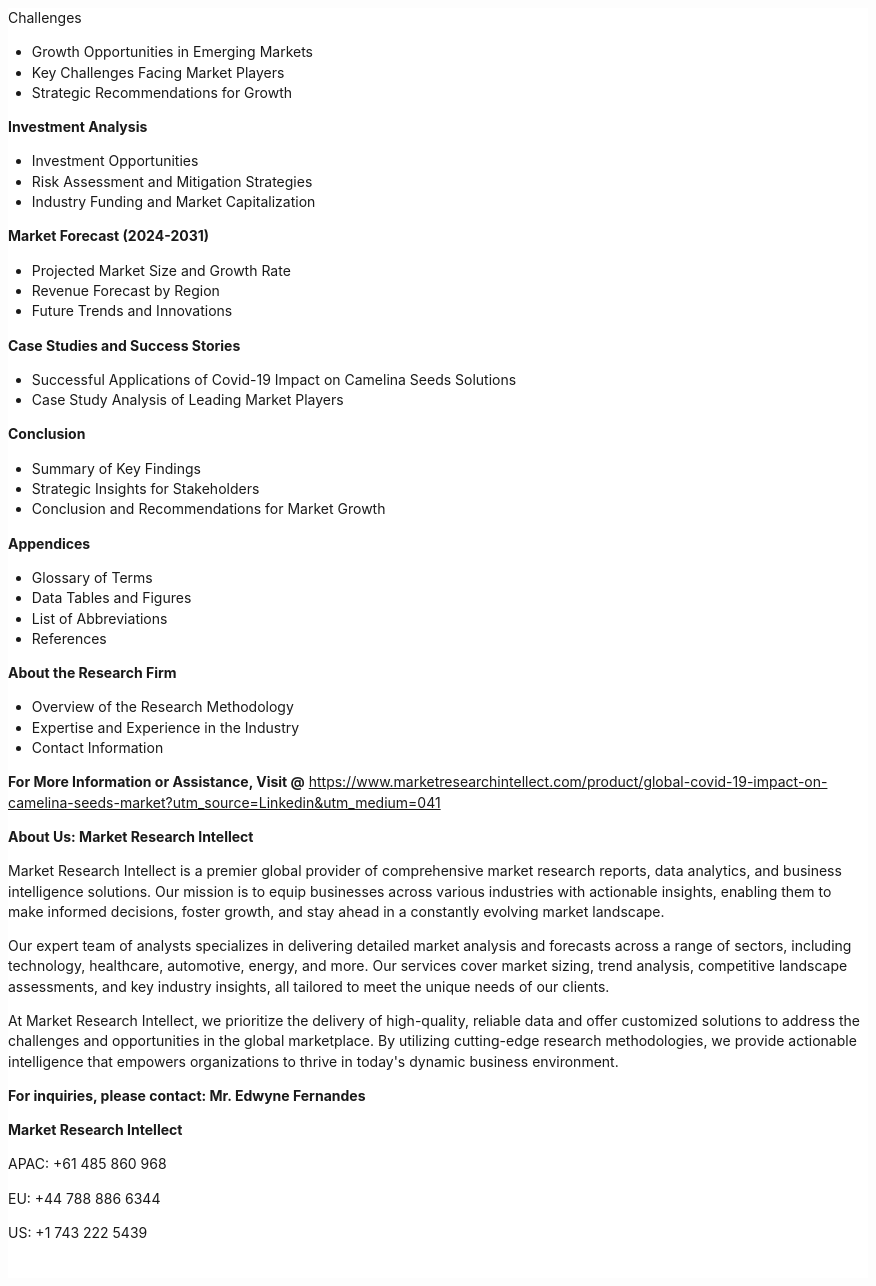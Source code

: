 Challenges</strong></p><ul><li>Growth Opportunities in Emerging Markets</li><li>Key Challenges Facing Market Players</li><li>Strategic Recommendations for Growth</li></ul><p><strong>Investment Analysis</strong></p><ul><li>Investment Opportunities</li><li>Risk Assessment and Mitigation Strategies</li><li>Industry Funding and Market Capitalization</li></ul><p><strong>Market Forecast (2024-2031)</strong></p><ul><li>Projected Market Size and Growth Rate</li><li>Revenue Forecast by Region</li><li>Future Trends and Innovations</li></ul><p><strong>Case Studies and Success Stories</strong></p><ul><li>Successful Applications of Covid-19 Impact on Camelina Seeds Solutions</li><li>Case Study Analysis of Leading Market Players</li></ul><p><strong>Conclusion</strong></p><ul><li>Summary of Key Findings</li><li>Strategic Insights for Stakeholders</li><li>Conclusion and Recommendations for Market Growth</li></ul><p><strong>Appendices</strong></p><ul><li>Glossary of Terms</li><li>Data Tables and Figures</li><li>List of Abbreviations</li><li>References</li></ul><p><strong>About the Research Firm</strong></p><ul><li>Overview of the Research Methodology</li><li>Expertise and Experience in the Industry</li><li>Contact Information</li></ul></div><div class="article-main__content" data-test-id="publishing-text-block"><p><span class="font-[700]"><strong>For More Information or Assistance, Visit @</strong>&nbsp;<a href="https://www.marketresearchintellect.com/product/global-covid-19-impact-on-camelina-seeds-market?utm_source=Linkedin&utm_medium=041">https://www.marketresearchintellect.com/product/global-covid-19-impact-on-camelina-seeds-market?utm_source=Linkedin&utm_medium=041</a></span></p><p><strong>About Us: Market Research Intellect</strong></p><p>Market Research Intellect is a premier global provider of comprehensive market research reports, data analytics, and business intelligence solutions. Our mission is to equip businesses across various industries with actionable insights, enabling them to make informed decisions, foster growth, and stay ahead in a constantly evolving market landscape.</p><p>Our expert team of analysts specializes in delivering detailed market analysis and forecasts across a range of sectors, including technology, healthcare, automotive, energy, and more. Our services cover market sizing, trend analysis, competitive landscape assessments, and key industry insights, all tailored to meet the unique needs of our clients.</p><p>At Market Research Intellect, we prioritize the delivery of high-quality, reliable data and offer customized solutions to address the challenges and opportunities in the global marketplace. By utilizing cutting-edge research methodologies, we provide actionable intelligence that empowers organizations to thrive in today's dynamic business environment.</p><p><strong>For inquiries, please contact: Mr. Edwyne Fernandes</strong></p><p><strong>Market Research Intellect</strong></p><p>APAC: +61 485 860 968</p><p>EU: +44 788 886 6344</p><p>US: +1 743 222 5439</p></div><div class="article-main__content" data-test-id="publishing-text-block">&nbsp;</div>
